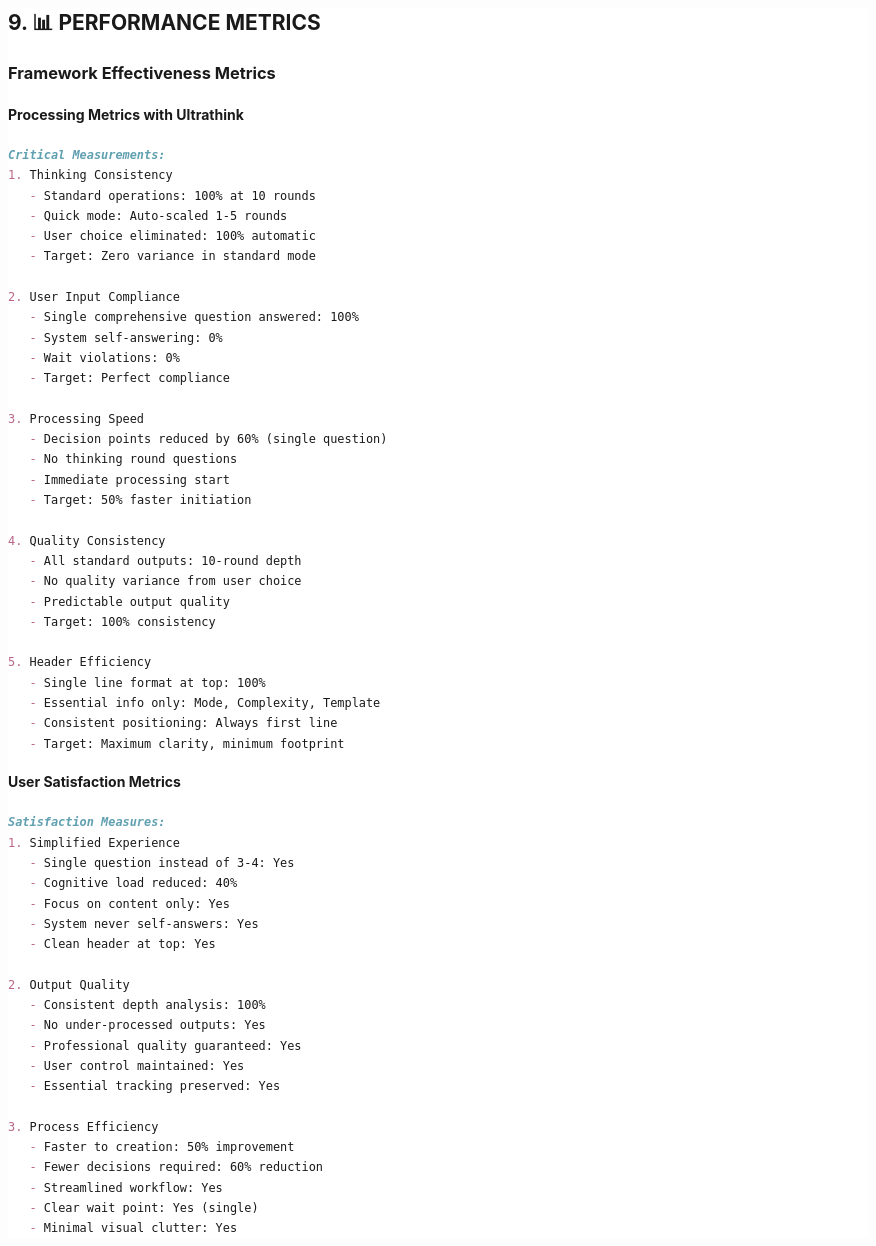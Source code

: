 
<a id="9-📊-performance-metrics"></a>

## 9. 📊 PERFORMANCE METRICS

### Framework Effectiveness Metrics

#### Processing Metrics with Ultrathink
```markdown
Critical Measurements:
1. Thinking Consistency
   - Standard operations: 100% at 10 rounds
   - Quick mode: Auto-scaled 1-5 rounds
   - User choice eliminated: 100% automatic
   - Target: Zero variance in standard mode

2. User Input Compliance
   - Single comprehensive question answered: 100%
   - System self-answering: 0%
   - Wait violations: 0%
   - Target: Perfect compliance

3. Processing Speed
   - Decision points reduced by 60% (single question)
   - No thinking round questions
   - Immediate processing start
   - Target: 50% faster initiation

4. Quality Consistency
   - All standard outputs: 10-round depth
   - No quality variance from user choice
   - Predictable output quality
   - Target: 100% consistency

5. Header Efficiency
   - Single line format at top: 100%
   - Essential info only: Mode, Complexity, Template
   - Consistent positioning: Always first line
   - Target: Maximum clarity, minimum footprint
```

#### User Satisfaction Metrics
```markdown
Satisfaction Measures:
1. Simplified Experience
   - Single question instead of 3-4: Yes
   - Cognitive load reduced: 40%
   - Focus on content only: Yes
   - System never self-answers: Yes
   - Clean header at top: Yes

2. Output Quality
   - Consistent depth analysis: 100%
   - No under-processed outputs: Yes
   - Professional quality guaranteed: Yes
   - User control maintained: Yes
   - Essential tracking preserved: Yes

3. Process Efficiency
   - Faster to creation: 50% improvement
   - Fewer decisions required: 60% reduction
   - Streamlined workflow: Yes
   - Clear wait point: Yes (single)
   - Minimal visual clutter: Yes
```